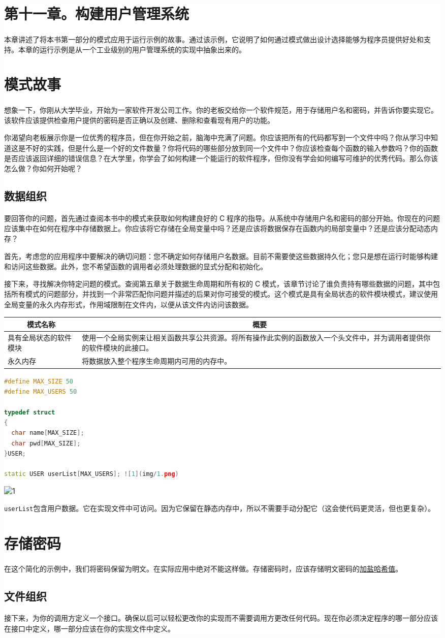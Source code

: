 # 第十一章。构建用户管理系统

本章讲述了将本书第一部分的模式应用于运行示例的故事。通过该示例，它说明了如何通过模式做出设计选择能够为程序员提供好处和支持。本章的运行示例是从一个工业级别的用户管理系统的实现中抽象出来的。

# 模式故事

想象一下，你刚从大学毕业，开始为一家软件开发公司工作。你的老板交给你一个软件规范，用于存储用户名和密码，并告诉你要实现它。该软件应该提供检查用户提供的密码是否正确以及创建、删除和查看现有用户的功能。

你渴望向老板展示你是一位优秀的程序员，但在你开始之前，脑海中充满了问题。你应该把所有的代码都写到一个文件中吗？你从学习中知道这是不好的实践，但是什么是一个好的文件数量？你将代码的哪些部分放到同一个文件中？你应该检查每个函数的输入参数吗？你的函数是否应该返回详细的错误信息？在大学里，你学会了如何构建一个能运行的软件程序，但你没有学会如何编写可维护的优秀代码。那么你该怎么做？你如何开始呢？

## 数据组织

要回答你的问题，首先通过查阅本书中的模式来获取如何构建良好的 C 程序的指导。从系统中存储用户名和密码的部分开始。你现在的问题应该集中在如何在程序中存储数据上。你应该将它存储在全局变量中吗？还是应该将数据保存在函数内的局部变量中？还是应该分配动态内存？

首先，考虑您的应用程序中要解决的确切问题：您不确定如何存储用户名数据。目前不需要使这些数据持久化；您只是想在运行时能够构建和访问这些数据。此外，您不希望函数的调用者必须处理数据的显式分配和初始化。

接下来，寻找解决你特定问题的模式。查阅第五章关于数据生命周期和所有权的 C 模式，该章节讨论了谁负责持有哪些数据的问题，其中包括所有模式的问题部分，并找到一个非常匹配你问题并描述的后果对你可接受的模式。这个模式是具有全局状态的软件模块模式，建议使用全局变量的永久内存形式，作用域限制在文件内，以便从该文件内访问该数据。

| 模式名称 | 概要 |
| --- | --- |
| 具有全局状态的软件模块 | 使用一个全局实例来让相关函数共享公共资源。将所有操作此实例的函数放入一个头文件中，并为调用者提供你的软件模块的此接口。 |
| 永久内存 | 将数据放入整个程序生命周期内可用的内存中。 |

```cpp
#define MAX_SIZE 50
#define MAX_USERS 50

typedef struct
{
  char name[MAX_SIZE];
  char pwd[MAX_SIZE];
}USER;

static USER userList[MAX_USERS]; ![1](img/1.png)
```

![1](img/#co_building_a_user_management_system_CO1-1)

`userList`包含用户数据。它在实现文件中可访问。因为它保留在静态内存中，所以不需要手动分配它（这会使代码更灵活，但也更复杂）。

# 存储密码

在这个简化的示例中，我们将密码保留为明文。在实际应用中绝对不能这样做。存储密码时，应该存储明文密码的[加盐哈希值](https://oreil.ly/5y7yO)。

## 文件组织

接下来，为你的调用方定义一个接口。确保以后可以轻松更改你的实现而不需要调用方更改任何代码。现在你必须决定程序的哪一部分应该在接口中定义，哪一部分应该在你的实现文件中定义。
